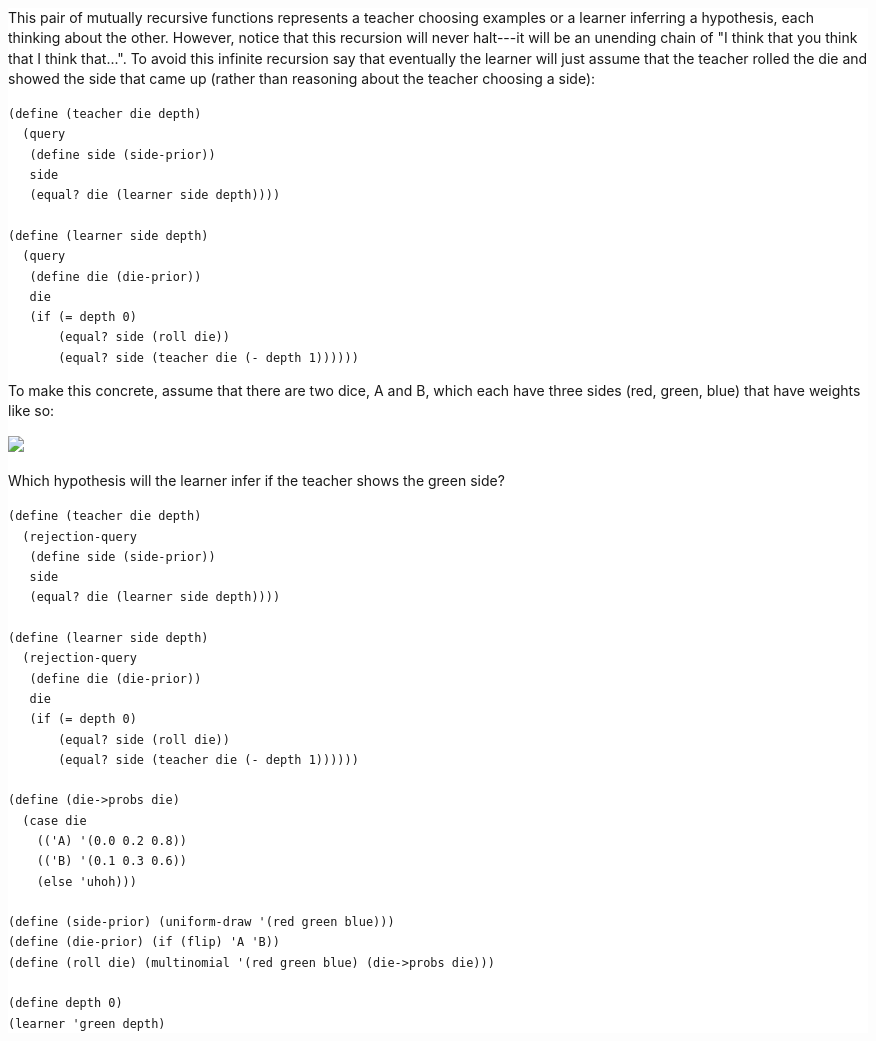 This pair of mutually recursive functions represents a teacher choosing examples or a learner inferring a hypothesis, each thinking about the other. However, notice that this recursion will never halt---it will be an unending chain of "I think that you think that I think that...". To avoid this infinite recursion say that eventually the learner will just assume that the teacher rolled the die and showed the side that came up (rather than reasoning about the teacher choosing a side):

~~~~
(define (teacher die depth)
  (query
   (define side (side-prior))
   side
   (equal? die (learner side depth))))

(define (learner side depth)
  (query
   (define die (die-prior))
   die
   (if (= depth 0)
       (equal? side (roll die))
       (equal? side (teacher die (- depth 1))))))
~~~~

To make this concrete, assume that there are two dice, A and B, which each have three sides (red, green, blue) that have weights like so:

<img src='images/pedagogy-pic.png ' width='300' />

Which hypothesis will the learner infer if the teacher shows the green side?

~~~~ 
(define (teacher die depth)
  (rejection-query
   (define side (side-prior))
   side
   (equal? die (learner side depth))))

(define (learner side depth)
  (rejection-query
   (define die (die-prior))
   die
   (if (= depth 0)
       (equal? side (roll die))
       (equal? side (teacher die (- depth 1))))))

(define (die->probs die)
  (case die
    (('A) '(0.0 0.2 0.8))
    (('B) '(0.1 0.3 0.6))
    (else 'uhoh)))

(define (side-prior) (uniform-draw '(red green blue)))
(define (die-prior) (if (flip) 'A 'B))
(define (roll die) (multinomial '(red green blue) (die->probs die)))

(define depth 0)
(learner 'green depth)
~~~~
